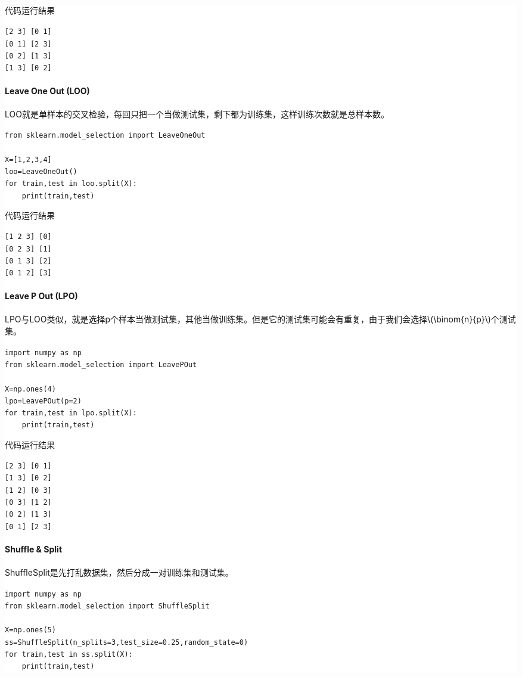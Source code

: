 代码运行结果

    [2 3] [0 1]
    [0 1] [2 3]
    [0 2] [1 3]
    [1 3] [0 2]

#### Leave One Out (LOO)

LOO就是单样本的交叉检验，每回只把一个当做测试集，剩下都为训练集，这样训练次数就是总样本数。

    from sklearn.model_selection import LeaveOneOut
    
    X=[1,2,3,4]
    loo=LeaveOneOut()
    for train,test in loo.split(X):
        print(train,test)

代码运行结果

    [1 2 3] [0]
    [0 2 3] [1]
    [0 1 3] [2]
    [0 1 2] [3]

#### Leave P Out (LPO)

LPO与LOO类似，就是选择p个样本当做测试集，其他当做训练集。但是它的测试集可能会有重复，由于我们会选择\\(\binom{n}{p}\\)个测试集。

    import numpy as np
    from sklearn.model_selection import LeavePOut
    
    X=np.ones(4)
    lpo=LeavePOut(p=2)
    for train,test in lpo.split(X):
        print(train,test)

代码运行结果

    [2 3] [0 1]
    [1 3] [0 2]
    [1 2] [0 3]
    [0 3] [1 2]
    [0 2] [1 3]
    [0 1] [2 3]

#### Shuffle & Split

ShuffleSplit是先打乱数据集，然后分成一对训练集和测试集。

    import numpy as np
    from sklearn.model_selection import ShuffleSplit
    
    X=np.ones(5)
    ss=ShuffleSplit(n_splits=3,test_size=0.25,random_state=0)
    for train,test in ss.split(X):
        print(train,test)
